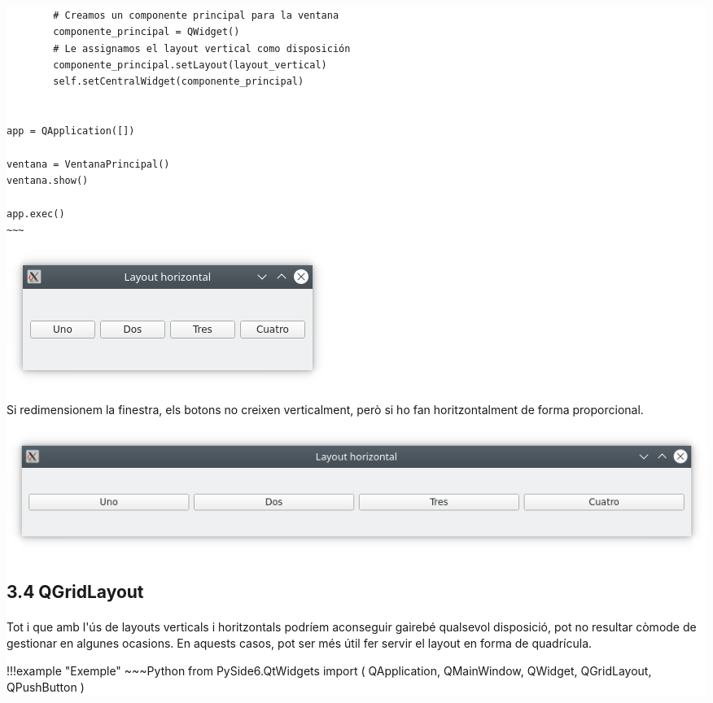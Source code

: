            # Creamos un componente principal para la ventana
            componente_principal = QWidget()
            # Le assignamos el layout vertical como disposición
            componente_principal.setLayout(layout_vertical)
            self.setCentralWidget(componente_principal)


    app = QApplication([])

    ventana = VentanaPrincipal()
    ventana.show()

    app.exec()
    ~~~

![Layout horitzontal](images/horitzontal.png)

Si redimensionem la finestra, els botons no creixen verticalment, però si ho fan horitzontalment de forma proporcional.

![Layout horitzontal](images/horitzontal2.png)

## 3.4 QGridLayout
Tot i que amb l'ús de layouts verticals i horitzontals podríem aconseguir gairebé qualsevol disposició, pot no resultar còmode de gestionar en algunes ocasions. En aquests casos, pot ser més útil fer servir el layout en forma de quadrícula.

!!!example "Exemple"
    ~~~Python
    from PySide6.QtWidgets import (
        QApplication, QMainWindow, QWidget, QGridLayout, QPushButton
    )

